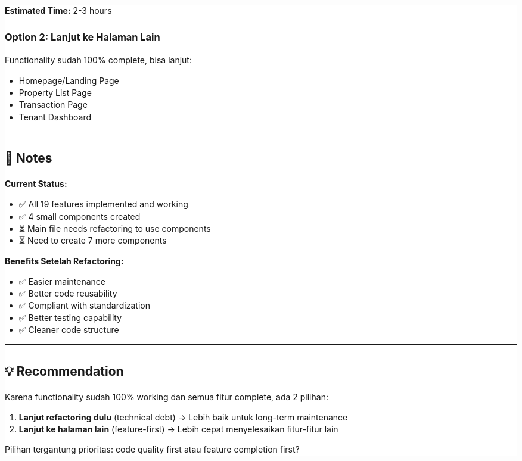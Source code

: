 **Estimated Time:** 2-3 hours

### Option 2: Lanjut ke Halaman Lain
Functionality sudah 100% complete, bisa lanjut:
- Homepage/Landing Page
- Property List Page
- Transaction Page
- Tenant Dashboard

---

## 📝 Notes

**Current Status:**
- ✅ All 19 features implemented and working
- ✅ 4 small components created
- ⏳ Main file needs refactoring to use components
- ⏳ Need to create 7 more components

**Benefits Setelah Refactoring:**
- ✅ Easier maintenance
- ✅ Better code reusability
- ✅ Compliant with standardization
- ✅ Better testing capability
- ✅ Cleaner code structure

---

## 💡 Recommendation

Karena functionality sudah 100% working dan semua fitur complete, ada 2 pilihan:

1. **Lanjut refactoring dulu** (technical debt) → Lebih baik untuk long-term maintenance
2. **Lanjut ke halaman lain** (feature-first) → Lebih cepat menyelesaikan fitur-fitur lain

Pilihan tergantung prioritas: code quality first atau feature completion first?
